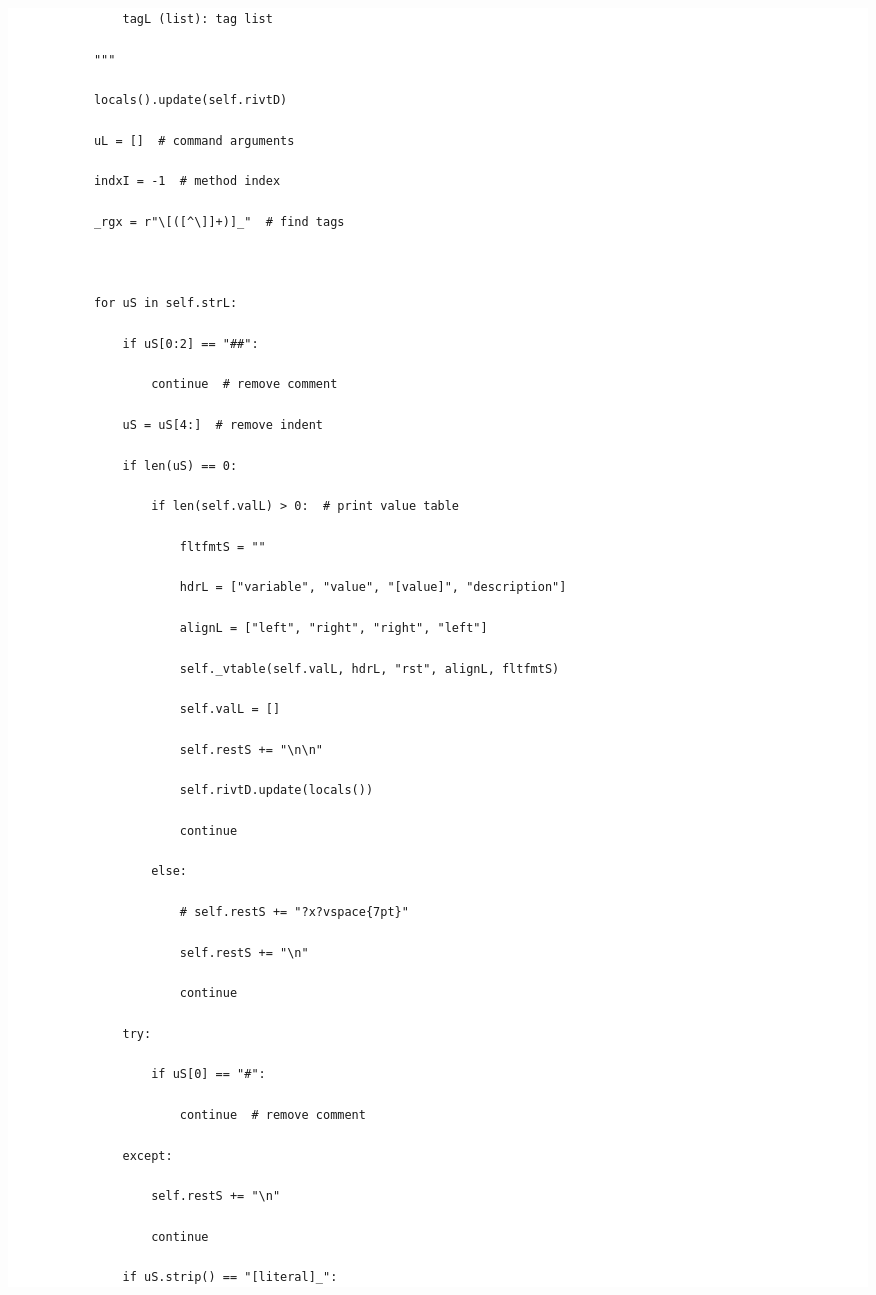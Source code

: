                     tagL (list): tag list

                """

                locals().update(self.rivtD)

                uL = []  # command arguments

                indxI = -1  # method index

                _rgx = r"\[([^\]]+)]_"  # find tags

        

                for uS in self.strL:

                    if uS[0:2] == "##":

                        continue  # remove comment

                    uS = uS[4:]  # remove indent

                    if len(uS) == 0:

                        if len(self.valL) > 0:  # print value table

                            fltfmtS = ""

                            hdrL = ["variable", "value", "[value]", "description"]

                            alignL = ["left", "right", "right", "left"]

                            self._vtable(self.valL, hdrL, "rst", alignL, fltfmtS)

                            self.valL = []

                            self.restS += "\n\n"

                            self.rivtD.update(locals())

                            continue

                        else:

                            # self.restS += "?x?vspace{7pt}"

                            self.restS += "\n"

                            continue

                    try:

                        if uS[0] == "#":

                            continue  # remove comment

                    except:

                        self.restS += "\n"

                        continue

                    if uS.strip() == "[literal]_":
